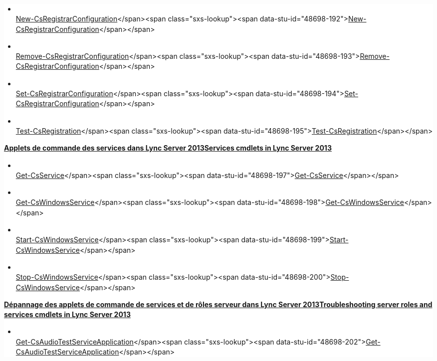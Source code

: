   - <span></span>  
    <span data-ttu-id="48698-192">[New-CsRegistrarConfiguration](https://technet.microsoft.com/library/Gg425893(v=OCS.15))</span><span class="sxs-lookup"><span data-stu-id="48698-192">[New-CsRegistrarConfiguration](https://technet.microsoft.com/library/Gg425893(v=OCS.15))</span></span>

  - <span></span>  
    <span data-ttu-id="48698-193">[Remove-CsRegistrarConfiguration](https://technet.microsoft.com/library/Gg398482(v=OCS.15))</span><span class="sxs-lookup"><span data-stu-id="48698-193">[Remove-CsRegistrarConfiguration](https://technet.microsoft.com/library/Gg398482(v=OCS.15))</span></span>

  - <span></span>  
    <span data-ttu-id="48698-194">[Set-CsRegistrarConfiguration](https://technet.microsoft.com/library/Gg398764(v=OCS.15))</span><span class="sxs-lookup"><span data-stu-id="48698-194">[Set-CsRegistrarConfiguration](https://technet.microsoft.com/library/Gg398764(v=OCS.15))</span></span>



  - <span></span>  
    <span data-ttu-id="48698-195">[Test-CsRegistration](https://technet.microsoft.com/library/Gg412737(v=OCS.15))</span><span class="sxs-lookup"><span data-stu-id="48698-195">[Test-CsRegistration](https://technet.microsoft.com/library/Gg412737(v=OCS.15))</span></span>

<span data-ttu-id="48698-196">**[Applets de commande des services dans Lync Server 2013](lync-server-2013-services-cmdlets.md)**</span><span class="sxs-lookup"><span data-stu-id="48698-196">**[Services cmdlets in Lync Server 2013](lync-server-2013-services-cmdlets.md)**</span></span>

  - <span></span>  
    <span data-ttu-id="48698-197">[Get-CsService](https://technet.microsoft.com/library/Gg413038(v=OCS.15))</span><span class="sxs-lookup"><span data-stu-id="48698-197">[Get-CsService](https://technet.microsoft.com/library/Gg413038(v=OCS.15))</span></span>



  - <span></span>  
    <span data-ttu-id="48698-198">[Get-CsWindowsService](https://technet.microsoft.com/library/Gg398803(v=OCS.15))</span><span class="sxs-lookup"><span data-stu-id="48698-198">[Get-CsWindowsService](https://technet.microsoft.com/library/Gg398803(v=OCS.15))</span></span>

  - <span></span>  
    <span data-ttu-id="48698-199">[Start-CsWindowsService](https://technet.microsoft.com/library/Gg398561(v=OCS.15))</span><span class="sxs-lookup"><span data-stu-id="48698-199">[Start-CsWindowsService](https://technet.microsoft.com/library/Gg398561(v=OCS.15))</span></span>

  - <span></span>  
    <span data-ttu-id="48698-200">[Stop-CsWindowsService](https://technet.microsoft.com/library/Gg398426(v=OCS.15))</span><span class="sxs-lookup"><span data-stu-id="48698-200">[Stop-CsWindowsService](https://technet.microsoft.com/library/Gg398426(v=OCS.15))</span></span>

<span data-ttu-id="48698-201">**[Dépannage des applets de commande de services et de rôles serveur dans Lync Server 2013](lync-server-2013-troubleshooting-server-roles-and-services-cmdlets.md)**</span><span class="sxs-lookup"><span data-stu-id="48698-201">**[Troubleshooting server roles and services cmdlets in Lync Server 2013](lync-server-2013-troubleshooting-server-roles-and-services-cmdlets.md)**</span></span>

  - <span></span>  
    <span data-ttu-id="48698-202">[Get-CsAudioTestServiceApplication](https://technet.microsoft.com/library/Gg412984(v=OCS.15))</span><span class="sxs-lookup"><span data-stu-id="48698-202">[Get-CsAudioTestServiceApplication](https://technet.microsoft.com/library/Gg412984(v=OCS.15))</span></span>
